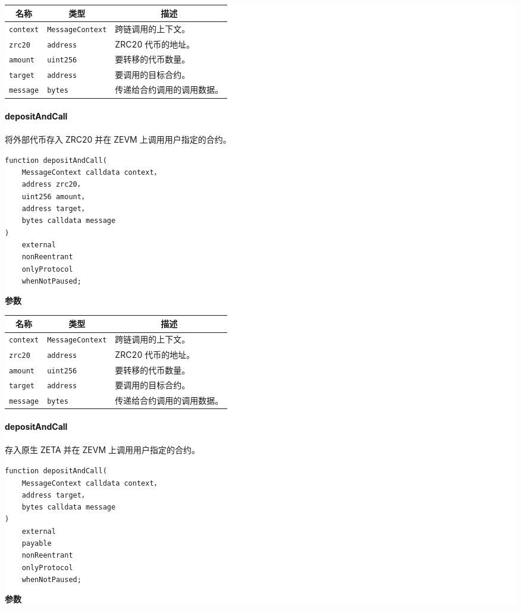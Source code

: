 | 名称 | 类型 | 描述 |
| ---- | ---- | ----------- |
| `context` | `MessageContext` | 跨链调用的上下文。 |
| `zrc20` | `address` | ZRC20 代币的地址。 |
| `amount` | `uint256` | 要转移的代币数量。 |
| `target` | `address` | 要调用的目标合约。 |
| `message` | `bytes` | 传递给合约调用的调用数据。 |

#### depositAndCall

将外部代币存入 ZRC20 并在 ZEVM 上调用用户指定的合约。

```solidity
function depositAndCall(
    MessageContext calldata context，
    address zrc20，
    uint256 amount，
    address target，
    bytes calldata message
)
    external
    nonReentrant
    onlyProtocol
    whenNotPaused;
```
**参数**

| 名称 | 类型 | 描述 |
| ---- | ---- | ----------- |
| `context` | `MessageContext` | 跨链调用的上下文。 |
| `zrc20` | `address` | ZRC20 代币的地址。 |
| `amount` | `uint256` | 要转移的代币数量。 |
| `target` | `address` | 要调用的目标合约。 |
| `message` | `bytes` | 传递给合约调用的调用数据。 |

#### depositAndCall

存入原生 ZETA 并在 ZEVM 上调用用户指定的合约。

```solidity
function depositAndCall(
    MessageContext calldata context，
    address target，
    bytes calldata message
)
    external
    payable
    nonReentrant
    onlyProtocol
    whenNotPaused;
```
**参数**

